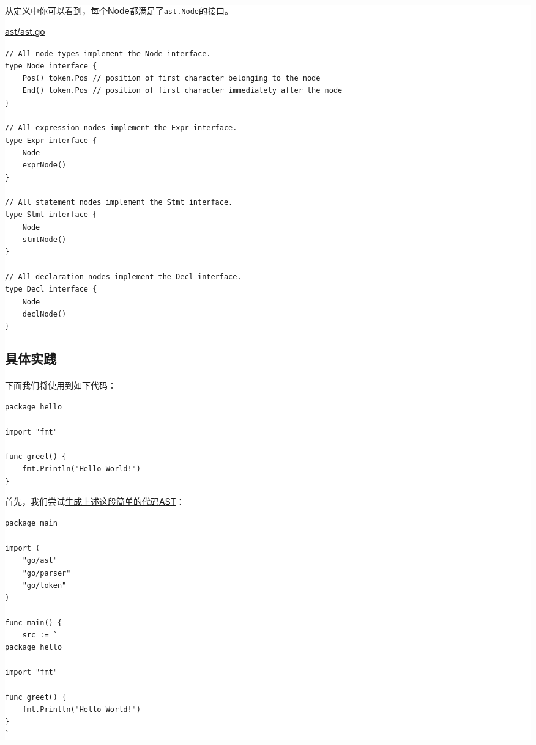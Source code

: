 
从定义中你可以看到，每个Node都满足了`ast.Node`的接口。

[ast/ast.go](https://github.com/golang/go/blob/0b7c202e98949b530f7f4011efd454164356ba69/src/go/ast/ast.go#L32-L54)

```golang
// All node types implement the Node interface.
type Node interface {
	Pos() token.Pos // position of first character belonging to the node
	End() token.Pos // position of first character immediately after the node
}

// All expression nodes implement the Expr interface.
type Expr interface {
	Node
	exprNode()
}

// All statement nodes implement the Stmt interface.
type Stmt interface {
	Node
	stmtNode()
}

// All declaration nodes implement the Decl interface.
type Decl interface {
	Node
	declNode()
}
```

## 具体实践

下面我们将使用到如下代码：

```golang
package hello

import "fmt"

func greet() {
	fmt.Println("Hello World!")
}
```

首先，我们尝试[生成上述这段简单的代码AST](https://golang.org/src/go/ast/example_test.go)：

```golang
package main

import (
	"go/ast"
	"go/parser"
	"go/token"
)

func main() {
	src := `
package hello

import "fmt"

func greet() {
	fmt.Println("Hello World!")
}
`
```